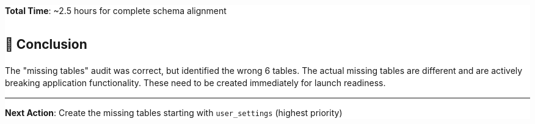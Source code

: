 **Total Time**: ~2.5 hours for complete schema alignment

## 🚨 Conclusion

The "missing tables" audit was correct, but identified the wrong 6 tables. The actual missing tables are different and are actively breaking application functionality. These need to be created immediately for launch readiness.

---
**Next Action**: Create the missing tables starting with `user_settings` (highest priority)